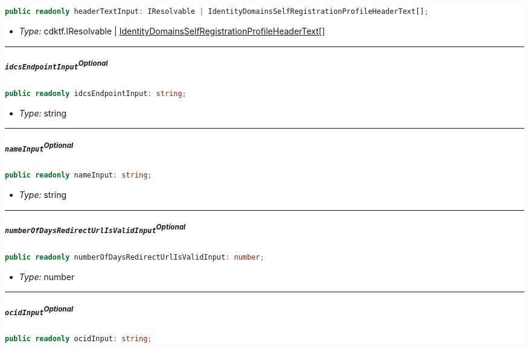 ```typescript
public readonly headerTextInput: IResolvable | IdentityDomainsSelfRegistrationProfileHeaderText[];
```

- *Type:* cdktf.IResolvable | <a href="#rhizo-co-terraform-provider-oci.identityDomainsSelfRegistrationProfile.IdentityDomainsSelfRegistrationProfileHeaderText">IdentityDomainsSelfRegistrationProfileHeaderText</a>[]

---

##### `idcsEndpointInput`<sup>Optional</sup> <a name="idcsEndpointInput" id="rhizo-co-terraform-provider-oci.identityDomainsSelfRegistrationProfile.IdentityDomainsSelfRegistrationProfile.property.idcsEndpointInput"></a>

```typescript
public readonly idcsEndpointInput: string;
```

- *Type:* string

---

##### `nameInput`<sup>Optional</sup> <a name="nameInput" id="rhizo-co-terraform-provider-oci.identityDomainsSelfRegistrationProfile.IdentityDomainsSelfRegistrationProfile.property.nameInput"></a>

```typescript
public readonly nameInput: string;
```

- *Type:* string

---

##### `numberOfDaysRedirectUrlIsValidInput`<sup>Optional</sup> <a name="numberOfDaysRedirectUrlIsValidInput" id="rhizo-co-terraform-provider-oci.identityDomainsSelfRegistrationProfile.IdentityDomainsSelfRegistrationProfile.property.numberOfDaysRedirectUrlIsValidInput"></a>

```typescript
public readonly numberOfDaysRedirectUrlIsValidInput: number;
```

- *Type:* number

---

##### `ocidInput`<sup>Optional</sup> <a name="ocidInput" id="rhizo-co-terraform-provider-oci.identityDomainsSelfRegistrationProfile.IdentityDomainsSelfRegistrationProfile.property.ocidInput"></a>

```typescript
public readonly ocidInput: string;
```
